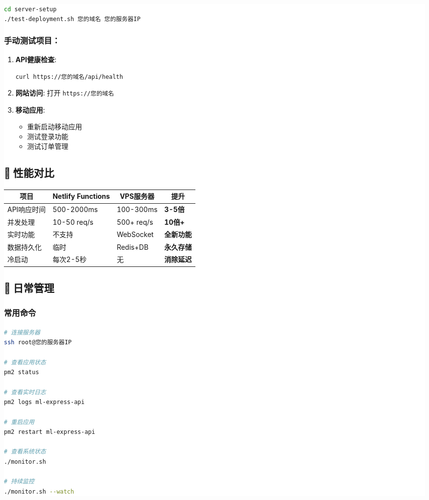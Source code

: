 ```bash
cd server-setup
./test-deployment.sh 您的域名 您的服务器IP
```

### 手动测试项目：

1. **API健康检查**:
   ```bash
   curl https://您的域名/api/health
   ```

2. **网站访问**: 
   打开 `https://您的域名`

3. **移动应用**:
   - 重新启动移动应用
   - 测试登录功能
   - 测试订单管理

## 🎯 性能对比

| 项目 | Netlify Functions | VPS服务器 | 提升 |
|------|------------------|-----------|------|
| API响应时间 | 500-2000ms | 100-300ms | **3-5倍** |
| 并发处理 | 10-50 req/s | 500+ req/s | **10倍+** |
| 实时功能 | 不支持 | WebSocket | **全新功能** |
| 数据持久化 | 临时 | Redis+DB | **永久存储** |
| 冷启动 | 每次2-5秒 | 无 | **消除延迟** |

## 🔧 日常管理

### 常用命令

```bash
# 连接服务器
ssh root@您的服务器IP

# 查看应用状态
pm2 status

# 查看实时日志
pm2 logs ml-express-api

# 重启应用
pm2 restart ml-express-api

# 查看系统状态
./monitor.sh

# 持续监控
./monitor.sh --watch
```
